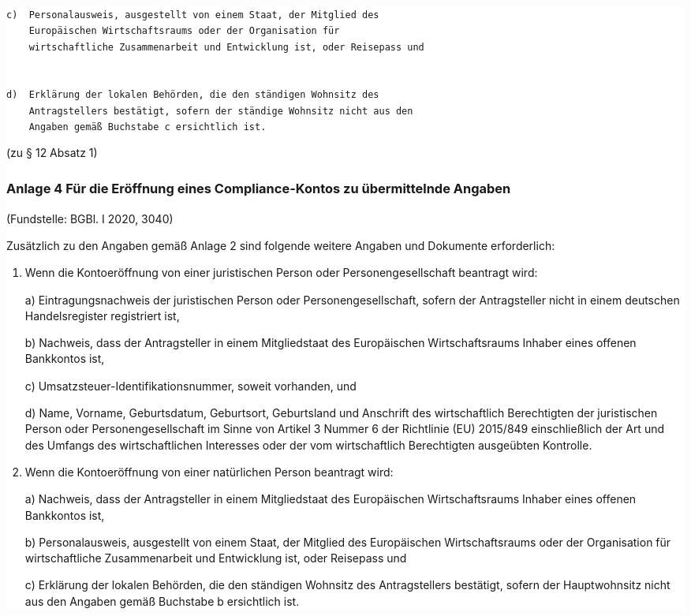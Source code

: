     c)  Personalausweis, ausgestellt von einem Staat, der Mitglied des
        Europäischen Wirtschaftsraums oder der Organisation für
        wirtschaftliche Zusammenarbeit und Entwicklung ist, oder Reisepass und


    d)  Erklärung der lokalen Behörden, die den ständigen Wohnsitz des
        Antragstellers bestätigt, sofern der ständige Wohnsitz nicht aus den
        Angaben gemäß Buchstabe c ersichtlich ist.







(zu § 12 Absatz 1)

### Anlage 4 Für die Eröffnung eines Compliance-Kontos zu übermittelnde Angaben

(Fundstelle: BGBl. I 2020, 3040)


Zusätzlich zu den Angaben gemäß Anlage 2 sind folgende weitere Angaben
und Dokumente erforderlich:

1.  Wenn die Kontoeröffnung von einer juristischen Person oder
    Personengesellschaft beantragt wird:

    a)  Eintragungsnachweis der juristischen Person oder Personengesellschaft,
        sofern der Antragsteller nicht in einem deutschen Handelsregister
        registriert ist,


    b)  Nachweis, dass der Antragsteller in einem Mitgliedstaat des
        Europäischen Wirtschaftsraums Inhaber eines offenen Bankkontos ist,


    c)  Umsatzsteuer-Identifikationsnummer, soweit vorhanden, und


    d)  Name, Vorname, Geburtsdatum, Geburtsort, Geburtsland und Anschrift des
        wirtschaftlich Berechtigten der juristischen Person oder
        Personengesellschaft im Sinne von Artikel 3 Nummer 6 der Richtlinie
        (EU) 2015/849 einschließlich der Art und des Umfangs des
        wirtschaftlichen Interesses oder der vom wirtschaftlich Berechtigten
        ausgeübten Kontrolle.





2.  Wenn die Kontoeröffnung von einer natürlichen Person beantragt wird:

    a)  Nachweis, dass der Antragsteller in einem Mitgliedstaat des
        Europäischen Wirtschaftsraums Inhaber eines offenen Bankkontos ist,


    b)  Personalausweis, ausgestellt von einem Staat, der Mitglied des
        Europäischen Wirtschaftsraums oder der Organisation für
        wirtschaftliche Zusammenarbeit und Entwicklung ist, oder Reisepass und


    c)  Erklärung der lokalen Behörden, die den ständigen Wohnsitz des
        Antragstellers bestätigt, sofern der Hauptwohnsitz nicht aus den
        Angaben gemäß Buchstabe b ersichtlich ist.
